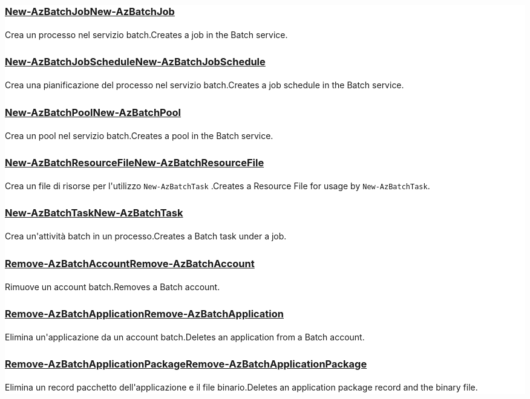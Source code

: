 ### [<span data-ttu-id="32f26-181">New-AzBatchJob</span><span class="sxs-lookup"><span data-stu-id="32f26-181">New-AzBatchJob</span></span>](New-AzBatchJob.md)
<span data-ttu-id="32f26-182">Crea un processo nel servizio batch.</span><span class="sxs-lookup"><span data-stu-id="32f26-182">Creates a job in the Batch service.</span></span>

### [<span data-ttu-id="32f26-183">New-AzBatchJobSchedule</span><span class="sxs-lookup"><span data-stu-id="32f26-183">New-AzBatchJobSchedule</span></span>](New-AzBatchJobSchedule.md)
<span data-ttu-id="32f26-184">Crea una pianificazione del processo nel servizio batch.</span><span class="sxs-lookup"><span data-stu-id="32f26-184">Creates a job schedule in the Batch service.</span></span>

### [<span data-ttu-id="32f26-185">New-AzBatchPool</span><span class="sxs-lookup"><span data-stu-id="32f26-185">New-AzBatchPool</span></span>](New-AzBatchPool.md)
<span data-ttu-id="32f26-186">Crea un pool nel servizio batch.</span><span class="sxs-lookup"><span data-stu-id="32f26-186">Creates a pool in the Batch service.</span></span>

### [<span data-ttu-id="32f26-187">New-AzBatchResourceFile</span><span class="sxs-lookup"><span data-stu-id="32f26-187">New-AzBatchResourceFile</span></span>](New-AzBatchResourceFile.md)
<span data-ttu-id="32f26-188">Crea un file di risorse per l'utilizzo `New-AzBatchTask` .</span><span class="sxs-lookup"><span data-stu-id="32f26-188">Creates a Resource File for usage by `New-AzBatchTask`.</span></span>

### [<span data-ttu-id="32f26-189">New-AzBatchTask</span><span class="sxs-lookup"><span data-stu-id="32f26-189">New-AzBatchTask</span></span>](New-AzBatchTask.md)
<span data-ttu-id="32f26-190">Crea un'attività batch in un processo.</span><span class="sxs-lookup"><span data-stu-id="32f26-190">Creates a Batch task under a job.</span></span>

### [<span data-ttu-id="32f26-191">Remove-AzBatchAccount</span><span class="sxs-lookup"><span data-stu-id="32f26-191">Remove-AzBatchAccount</span></span>](Remove-AzBatchAccount.md)
<span data-ttu-id="32f26-192">Rimuove un account batch.</span><span class="sxs-lookup"><span data-stu-id="32f26-192">Removes a Batch account.</span></span>

### [<span data-ttu-id="32f26-193">Remove-AzBatchApplication</span><span class="sxs-lookup"><span data-stu-id="32f26-193">Remove-AzBatchApplication</span></span>](Remove-AzBatchApplication.md)
<span data-ttu-id="32f26-194">Elimina un'applicazione da un account batch.</span><span class="sxs-lookup"><span data-stu-id="32f26-194">Deletes an application from a Batch account.</span></span>

### [<span data-ttu-id="32f26-195">Remove-AzBatchApplicationPackage</span><span class="sxs-lookup"><span data-stu-id="32f26-195">Remove-AzBatchApplicationPackage</span></span>](Remove-AzBatchApplicationPackage.md)
<span data-ttu-id="32f26-196">Elimina un record pacchetto dell'applicazione e il file binario.</span><span class="sxs-lookup"><span data-stu-id="32f26-196">Deletes an application package record and the binary file.</span></span>
